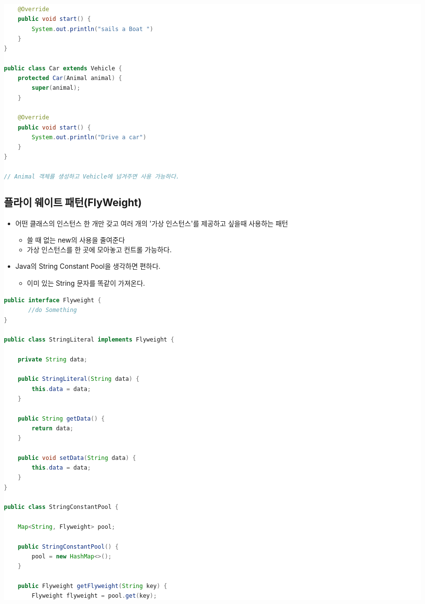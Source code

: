 ```java
    @Override
    public void start() {
        System.out.println("sails a Boat ")
    }
}

public class Car extends Vehicle {
    protected Car(Animal animal) {
        super(animal);
    }
    
    @Override
    public void start() {
        System.out.println("Drive a car")
    }
}

// Animal 객체를 생성하고 Vehicle에 넘겨주면 사용 가능하다.
```





## 플라이 웨이트 패턴(FlyWeight)

- 어떤 클래스의 인스턴스 한 개만 갖고 여러 개의 '가상 인스턴스'를 제공하고 싶을때 사용하는 패턴
  - 쓸 때 없는 new의 사용을 줄여준다
  - 가상 인스턴스를 한 곳에 모아놓고 컨트롤 가능하다.



- Java의 String Constant Pool을 생각하면 편하다.
  - 이미 있는 String 문자를 똑같이 가져온다.

```java
public interface Flyweight {
       //do Something
}

public class StringLiteral implements Flyweight {

	private String data;
	
	public StringLiteral(String data) {
		this.data = data;
	}

	public String getData() {
		return data;
	}

	public void setData(String data) {
		this.data = data;
	}
}

public class StringConstantPool {
	
	Map<String, Flyweight> pool;
	
	public StringConstantPool() {
		pool = new HashMap<>();
	}
	
	public Flyweight getFlyweight(String key) {
		Flyweight flyweight = pool.get(key);
```